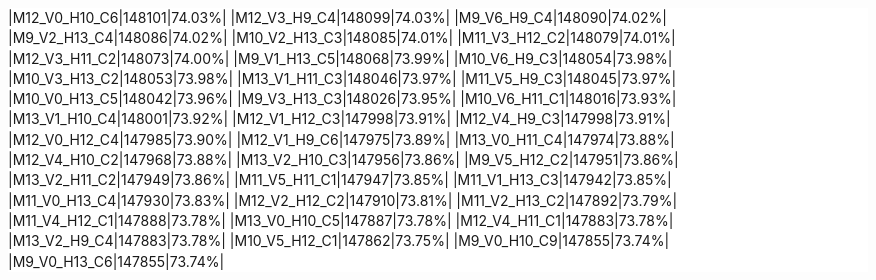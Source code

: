|M12_V0_H10_C6|148101|74.03%|
|M12_V3_H9_C4|148099|74.03%|
|M9_V6_H9_C4|148090|74.02%|
|M9_V2_H13_C4|148086|74.02%|
|M10_V2_H13_C3|148085|74.01%|
|M11_V3_H12_C2|148079|74.01%|
|M12_V3_H11_C2|148073|74.00%|
|M9_V1_H13_C5|148068|73.99%|
|M10_V6_H9_C3|148054|73.98%|
|M10_V3_H13_C2|148053|73.98%|
|M13_V1_H11_C3|148046|73.97%|
|M11_V5_H9_C3|148045|73.97%|
|M10_V0_H13_C5|148042|73.96%|
|M9_V3_H13_C3|148026|73.95%|
|M10_V6_H11_C1|148016|73.93%|
|M13_V1_H10_C4|148001|73.92%|
|M12_V1_H12_C3|147998|73.91%|
|M12_V4_H9_C3|147998|73.91%|
|M12_V0_H12_C4|147985|73.90%|
|M12_V1_H9_C6|147975|73.89%|
|M13_V0_H11_C4|147974|73.88%|
|M12_V4_H10_C2|147968|73.88%|
|M13_V2_H10_C3|147956|73.86%|
|M9_V5_H12_C2|147951|73.86%|
|M13_V2_H11_C2|147949|73.86%|
|M11_V5_H11_C1|147947|73.85%|
|M11_V1_H13_C3|147942|73.85%|
|M11_V0_H13_C4|147930|73.83%|
|M12_V2_H12_C2|147910|73.81%|
|M11_V2_H13_C2|147892|73.79%|
|M11_V4_H12_C1|147888|73.78%|
|M13_V0_H10_C5|147887|73.78%|
|M12_V4_H11_C1|147883|73.78%|
|M13_V2_H9_C4|147883|73.78%|
|M10_V5_H12_C1|147862|73.75%|
|M9_V0_H10_C9|147855|73.74%|
|M9_V0_H13_C6|147855|73.74%|